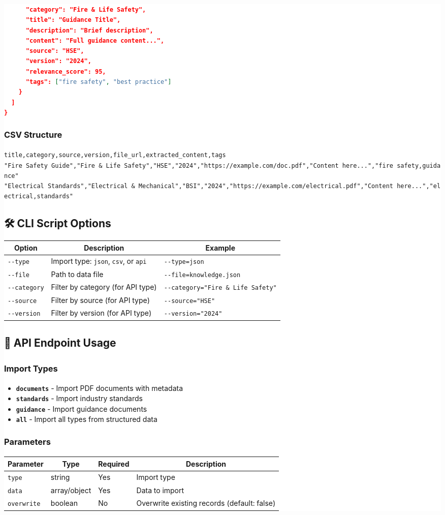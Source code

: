 ```json
      "category": "Fire & Life Safety",
      "title": "Guidance Title",
      "description": "Brief description",
      "content": "Full guidance content...",
      "source": "HSE",
      "version": "2024",
      "relevance_score": 95,
      "tags": ["fire safety", "best practice"]
    }
  ]
}
```

### **CSV Structure**

```csv
title,category,source,version,file_url,extracted_content,tags
"Fire Safety Guide","Fire & Life Safety","HSE","2024","https://example.com/doc.pdf","Content here...","fire safety,guidance"
"Electrical Standards","Electrical & Mechanical","BSI","2024","https://example.com/electrical.pdf","Content here...","electrical,standards"
```

## 🛠️ **CLI Script Options**

| Option | Description | Example |
|--------|-------------|---------|
| `--type` | Import type: `json`, `csv`, or `api` | `--type=json` |
| `--file` | Path to data file | `--file=knowledge.json` |
| `--category` | Filter by category (for API type) | `--category="Fire & Life Safety"` |
| `--source` | Filter by source (for API type) | `--source="HSE"` |
| `--version` | Filter by version (for API type) | `--version="2024"` |

## 🔌 **API Endpoint Usage**

### **Import Types**

- **`documents`** - Import PDF documents with metadata
- **`standards`** - Import industry standards
- **`guidance`** - Import guidance documents
- **`all`** - Import all types from structured data

### **Parameters**

| Parameter | Type | Required | Description |
|-----------|------|----------|-------------|
| `type` | string | Yes | Import type |
| `data` | array/object | Yes | Data to import |
| `overwrite` | boolean | No | Overwrite existing records (default: false) |

